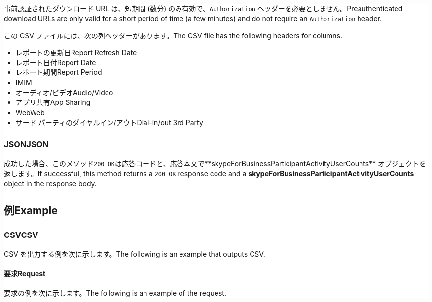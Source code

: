 <span data-ttu-id="40312-144">事前認証されたダウンロード URL は、短期間 (数分) のみ有効で、`Authorization` ヘッダーを必要としません。</span><span class="sxs-lookup"><span data-stu-id="40312-144">Preauthenticated download URLs are only valid for a short period of time (a few minutes) and do not require an `Authorization` header.</span></span>

<span data-ttu-id="40312-145">この CSV ファイルには、次の列ヘッダーがあります。</span><span class="sxs-lookup"><span data-stu-id="40312-145">The CSV file has the following headers for columns.</span></span>

- <span data-ttu-id="40312-146">レポートの更新日</span><span class="sxs-lookup"><span data-stu-id="40312-146">Report Refresh Date</span></span>
- <span data-ttu-id="40312-147">レポート日付</span><span class="sxs-lookup"><span data-stu-id="40312-147">Report Date</span></span>
- <span data-ttu-id="40312-148">レポート期間</span><span class="sxs-lookup"><span data-stu-id="40312-148">Report Period</span></span>
- <span data-ttu-id="40312-149">IM</span><span class="sxs-lookup"><span data-stu-id="40312-149">IM</span></span>
- <span data-ttu-id="40312-150">オーディオ/ビデオ</span><span class="sxs-lookup"><span data-stu-id="40312-150">Audio/Video</span></span>
- <span data-ttu-id="40312-151">アプリ共有</span><span class="sxs-lookup"><span data-stu-id="40312-151">App Sharing</span></span>
- <span data-ttu-id="40312-152">Web</span><span class="sxs-lookup"><span data-stu-id="40312-152">Web</span></span>
- <span data-ttu-id="40312-153">サード パーティのダイヤルイン/アウト</span><span class="sxs-lookup"><span data-stu-id="40312-153">Dial-in/out 3rd Party</span></span>

### <a name="json"></a><span data-ttu-id="40312-154">JSON</span><span class="sxs-lookup"><span data-stu-id="40312-154">JSON</span></span>

<span data-ttu-id="40312-155">成功した場合、このメソッド`200 OK`は応答コードと、応答本文で**[skypeForBusinessParticipantActivityUserCounts](../resources/skypeforbusinessparticipantactivityusercounts.md)** オブジェクトを返します。</span><span class="sxs-lookup"><span data-stu-id="40312-155">If successful, this method returns a `200 OK` response code and a **[skypeForBusinessParticipantActivityUserCounts](../resources/skypeforbusinessparticipantactivityusercounts.md)** object in the response body.</span></span>

## <a name="example"></a><span data-ttu-id="40312-156">例</span><span class="sxs-lookup"><span data-stu-id="40312-156">Example</span></span>

### <a name="csv"></a><span data-ttu-id="40312-157">CSV</span><span class="sxs-lookup"><span data-stu-id="40312-157">CSV</span></span>

<span data-ttu-id="40312-158">CSV を出力する例を次に示します。</span><span class="sxs-lookup"><span data-stu-id="40312-158">The following is an example that outputs CSV.</span></span>

#### <a name="request"></a><span data-ttu-id="40312-159">要求</span><span class="sxs-lookup"><span data-stu-id="40312-159">Request</span></span>

<span data-ttu-id="40312-160">要求の例を次に示します。</span><span class="sxs-lookup"><span data-stu-id="40312-160">The following is an example of the request.</span></span>

